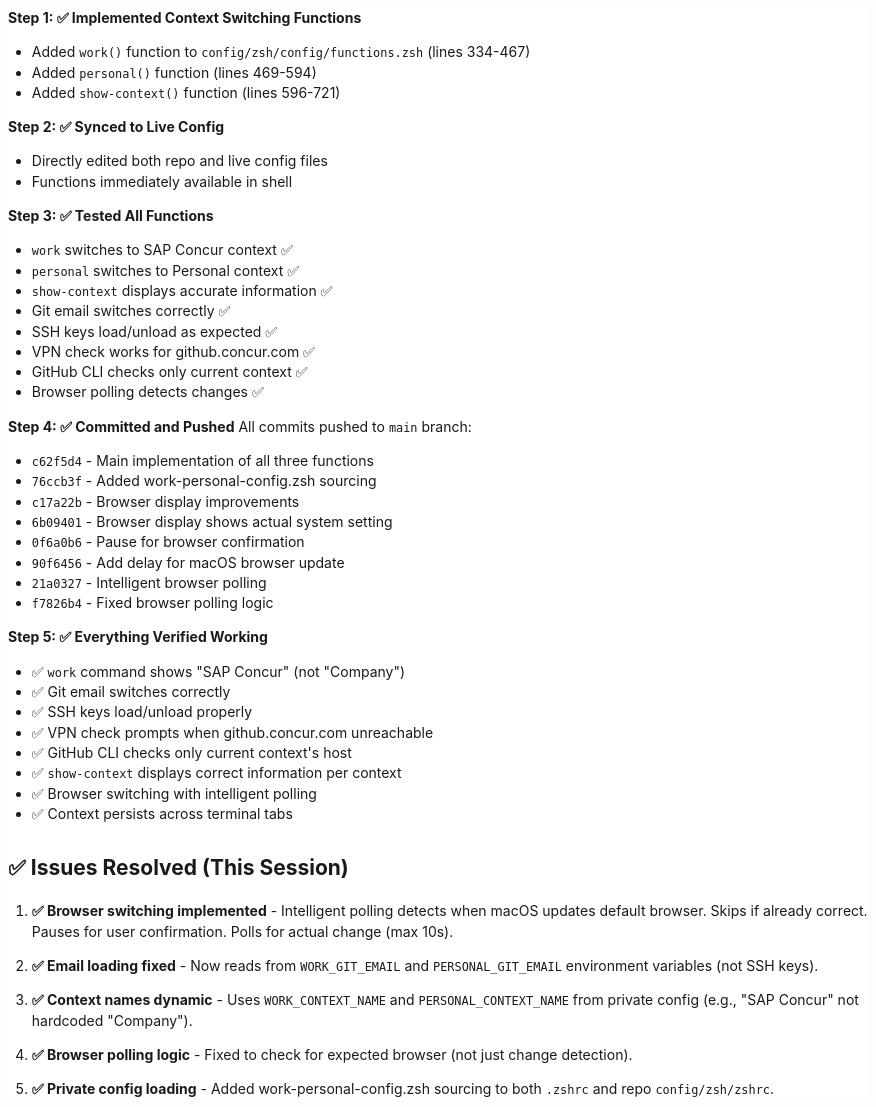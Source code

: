 **Step 1: ✅ Implemented Context Switching Functions**
- Added `work()` function to `config/zsh/config/functions.zsh` (lines 334-467)
- Added `personal()` function (lines 469-594)
- Added `show-context()` function (lines 596-721)

**Step 2: ✅ Synced to Live Config**
- Directly edited both repo and live config files
- Functions immediately available in shell

**Step 3: ✅ Tested All Functions**
- `work` switches to SAP Concur context ✅
- `personal` switches to Personal context ✅
- `show-context` displays accurate information ✅
- Git email switches correctly ✅
- SSH keys load/unload as expected ✅
- VPN check works for github.concur.com ✅
- GitHub CLI checks only current context ✅
- Browser polling detects changes ✅

**Step 4: ✅ Committed and Pushed**
All commits pushed to `main` branch:
- `c62f5d4` - Main implementation of all three functions
- `76ccb3f` - Added work-personal-config.zsh sourcing
- `c17a22b` - Browser display improvements
- `6b09401` - Browser display shows actual system setting
- `0f6a0b6` - Pause for browser confirmation
- `90f6456` - Add delay for macOS browser update
- `21a0327` - Intelligent browser polling
- `f7826b4` - Fixed browser polling logic

**Step 5: ✅ Everything Verified Working**
- ✅ `work` command shows "SAP Concur" (not "Company")
- ✅ Git email switches correctly
- ✅ SSH keys load/unload properly
- ✅ VPN check prompts when github.concur.com unreachable
- ✅ GitHub CLI checks only current context's host
- ✅ `show-context` displays correct information per context
- ✅ Browser switching with intelligent polling
- ✅ Context persists across terminal tabs

## ✅ Issues Resolved (This Session)

1. **✅ Browser switching implemented** - Intelligent polling detects when macOS updates default browser. Skips if already correct. Pauses for user confirmation. Polls for actual change (max 10s).

2. **✅ Email loading fixed** - Now reads from `WORK_GIT_EMAIL` and `PERSONAL_GIT_EMAIL` environment variables (not SSH keys).

3. **✅ Context names dynamic** - Uses `WORK_CONTEXT_NAME` and `PERSONAL_CONTEXT_NAME` from private config (e.g., "SAP Concur" not hardcoded "Company").

4. **✅ Browser polling logic** - Fixed to check for expected browser (not just change detection).

5. **✅ Private config loading** - Added work-personal-config.zsh sourcing to both `.zshrc` and repo `config/zsh/zshrc`.
